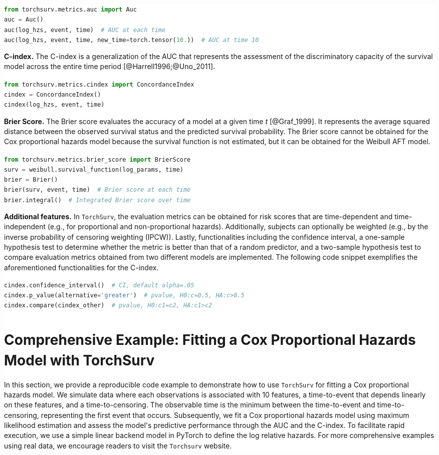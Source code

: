 ```python
from torchsurv.metrics.auc import Auc
auc = Auc()
auc(log_hzs, event, time)  # AUC at each time 
auc(log_hzs, event, time, new_time=torch.tensor(10.))  # AUC at time 10
```

**C-index.** The C-index is a generalization of the AUC that represents the assessment of the discriminatory capacity of the survival model across the entire time period [@Harrell1996;@Uno_2011].

```python
from torchsurv.metrics.cindex import ConcordanceIndex
cindex = ConcordanceIndex()
cindex(log_hzs, event, time)
```

**Brier Score.** The Brier score evaluates the accuracy of a model at a given time $t$ [@Graf_1999]. It represents the average squared distance between the observed survival status and the predicted survival probability. The Brier score cannot be obtained for the Cox proportional hazards model because the survival function is not estimated, but it can be obtained for the Weibull AFT model.

```python
from torchsurv.metrics.brier_score import BrierScore
surv = weibull.survival_function(log_params, time) 
brier = Brier()
brier(surv, event, time)  # Brier score at each time
brier.integral()  # Integrated Brier score over time
```

**Additional features.** In `TorchSurv`, the evaluation metrics can be obtained for risk scores that are time-dependent and time-independent (e.g., for proportional and non-proportional hazards). Additionally, subjects can optionally be weighted (e.g., by the inverse probability of censoring weighting (IPCW)). Lastly, functionalities including the confidence interval, a one-sample hypothesis test to determine whether the metric is better than that of a random predictor, and a two-sample hypothesis test to compare evaluation metrics obtained from two different models are implemented. The following code snippet exemplifies the aforementioned functionalities for the C-index.

```python
cindex.confidence_interval()  # CI, default alpha=.05
cindex.p_value(alternative='greater')  # pvalue, H0:c=0.5, HA:c>0.5
cindex.compare(cindex_other)  # pvalue, H0:c1=c2, HA:c1>c2
```

# Comprehensive Example: Fitting a Cox Proportional Hazards Model with TorchSurv

In this section, we provide a reproducible code example to demonstrate how to use `TorchSurv` for fitting a Cox proportional hazards model. We simulate data where each observations is associated with 10 features, a time-to-event that depends linearly on these features, and a time-to-censoring. The observable time is the minimum between the time-to-event and time-to-censoring, representing the first event that occurs. Subsequently, we fit a Cox proportional hazards model using maximum likelihood estimation and assess the model's predictive performance through the AUC and the C-index. To facilitate rapid execution, we use a simple linear backend model in PyTorch to define the log relative hazards. For more comprehensive examples using real data, we encourage readers to visit the `Torchsurv` website.
